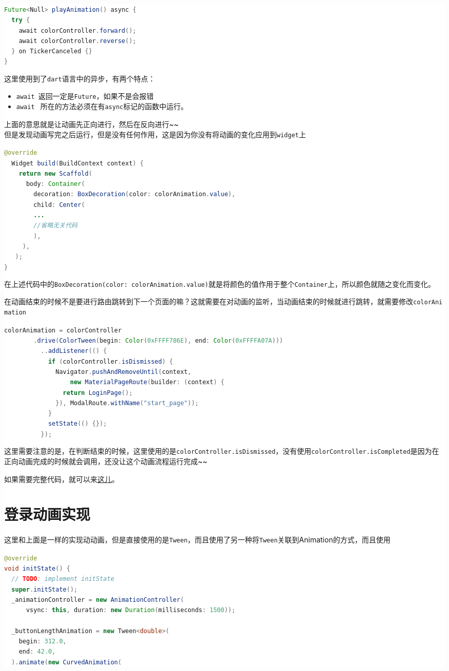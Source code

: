 ```java
Future<Null> playAnimation() async {
  try {
    await colorController.forward();
    await colorController.reverse();
  } on TickerCanceled {}
}
```
这里使用到了`dart`语言中的异步，有两个特点：

* `await `返回一定是`Future`，如果不是会报错
* `await ` 所在的方法必须在有`async`标记的函数中运行。

上面的意思就是让动画先正向进行，然后在反向进行~~		
但是发现动画写完之后运行，但是没有任何作用，这是因为你没有将动画的变化应用到`widget`上
```java
@override
  Widget build(BuildContext context) {
    return new Scaffold(
      body: Container(
        decoration: BoxDecoration(color: colorAnimation.value),
        child: Center(
        ...
        //省略无关代码
        ),
     ),
   );
}
```
在上述代码中的`BoxDecoration(color: colorAnimation.value)`就是将颜色的值作用于整个`Container`上，所以颜色就随之变化而变化。

在动画结束的时候不是要进行路由跳转到下一个页面的嘛？这就需要在对动画的监听，当动画结束的时候就进行跳转，就需要修改`colorAnimation`

```java
colorAnimation = colorController
        .drive(ColorTween(begin: Color(0xFFFF786E), end: Color(0xFFFFA07A)))
          ..addListener(() {
            if (colorController.isDismissed) {
              Navigator.pushAndRemoveUntil(context,
                  new MaterialPageRoute(builder: (context) {
                return LoginPage();
              }), ModalRoute.withName("start_page"));
            }
            setState(() {});
          });
```
这里需要注意的是，在判断结束的时候，这里使用的是`colorController.isDismissed`，没有使用`colorController.isCompleted`是因为在正向动画完成的时候就会调用，还没让这个动画流程运行完成~~



如果需要完整代码，就可以来[这儿](https://github.com/AnJoiner/Flutter/blob/master/lib/start.dart)。

# 登录动画实现
这里和上面是一样的实现动动画，但是直接使用的是`Tween`，而且使用了另一种将`Tween`关联到Animation的方式，而且使用
```java
@override
void initState() {
  // TODO: implement initState
  super.initState();
  _animationController = new AnimationController(
      vsync: this, duration: new Duration(milliseconds: 1500));

  _buttonLengthAnimation = new Tween<double>(
    begin: 312.0,
    end: 42.0,
  ).animate(new CurvedAnimation(
```